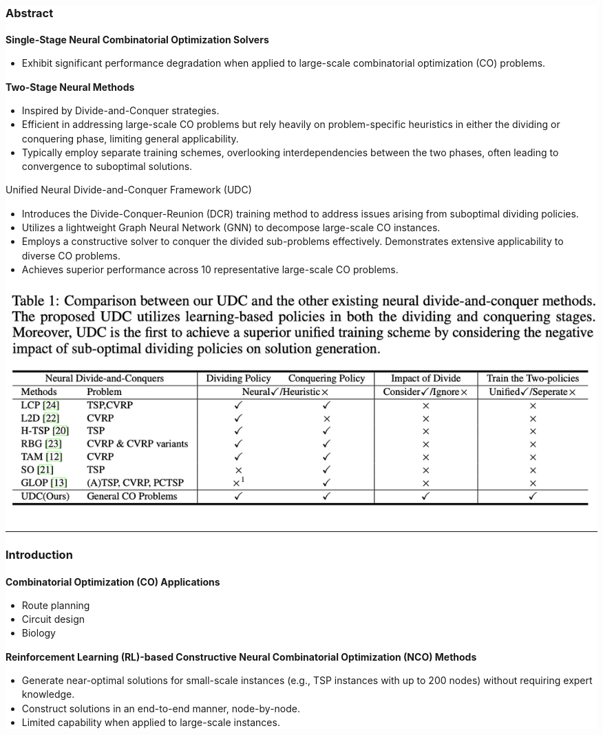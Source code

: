 ### Abstract

**Single-Stage Neural Combinatorial Optimization Solvers**
- Exhibit significant performance degradation when applied to large-scale combinatorial optimization (CO) problems.

**Two-Stage Neural Methods**
- Inspired by Divide-and-Conquer strategies.
- Efficient in addressing large-scale CO problems but rely heavily on problem-specific heuristics in either the dividing or conquering phase, limiting general applicability.
- Typically employ separate training schemes, overlooking interdependencies between the two phases, often leading to convergence to suboptimal solutions.

Unified Neural Divide-and-Conquer Framework (UDC)
- Introduces the Divide-Conquer-Reunion (DCR) training method to address issues arising from suboptimal dividing policies.
- Utilizes a lightweight Graph Neural Network (GNN) to decompose large-scale CO instances.
- Employs a constructive solver to conquer the divided sub-problems effectively.
Demonstrates extensive applicability to diverse CO problems.
- Achieves superior performance across 10 representative large-scale CO problems.

![poster](udc_img/table_1.png)

---

### Introduction

**Combinatorial Optimization (CO) Applications**
- Route planning
- Circuit design
- Biology


**Reinforcement Learning (RL)-based Constructive Neural Combinatorial Optimization (NCO) Methods**

- Generate near-optimal solutions for small-scale instances (e.g., TSP instances with up to 200 nodes) without requiring expert knowledge.
- Construct solutions in an end-to-end manner, node-by-node.
- Limited capability when applied to large-scale instances.
